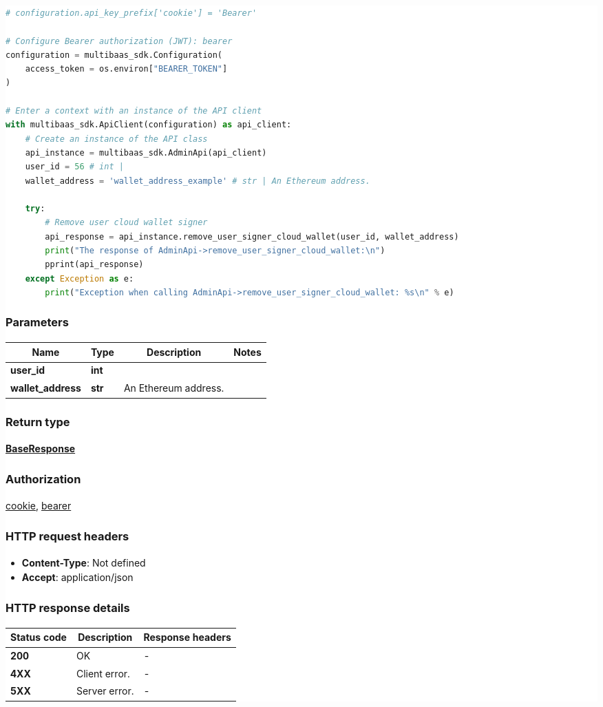 ```python
# configuration.api_key_prefix['cookie'] = 'Bearer'

# Configure Bearer authorization (JWT): bearer
configuration = multibaas_sdk.Configuration(
    access_token = os.environ["BEARER_TOKEN"]
)

# Enter a context with an instance of the API client
with multibaas_sdk.ApiClient(configuration) as api_client:
    # Create an instance of the API class
    api_instance = multibaas_sdk.AdminApi(api_client)
    user_id = 56 # int | 
    wallet_address = 'wallet_address_example' # str | An Ethereum address.

    try:
        # Remove user cloud wallet signer
        api_response = api_instance.remove_user_signer_cloud_wallet(user_id, wallet_address)
        print("The response of AdminApi->remove_user_signer_cloud_wallet:\n")
        pprint(api_response)
    except Exception as e:
        print("Exception when calling AdminApi->remove_user_signer_cloud_wallet: %s\n" % e)
```



### Parameters


Name | Type | Description  | Notes
------------- | ------------- | ------------- | -------------
 **user_id** | **int**|  | 
 **wallet_address** | **str**| An Ethereum address. | 

### Return type

[**BaseResponse**](BaseResponse.md)

### Authorization

[cookie](../README.md#cookie), [bearer](../README.md#bearer)

### HTTP request headers

 - **Content-Type**: Not defined
 - **Accept**: application/json

### HTTP response details

| Status code | Description | Response headers |
|-------------|-------------|------------------|
**200** | OK |  -  |
**4XX** | Client error. |  -  |
**5XX** | Server error. |  -  |
